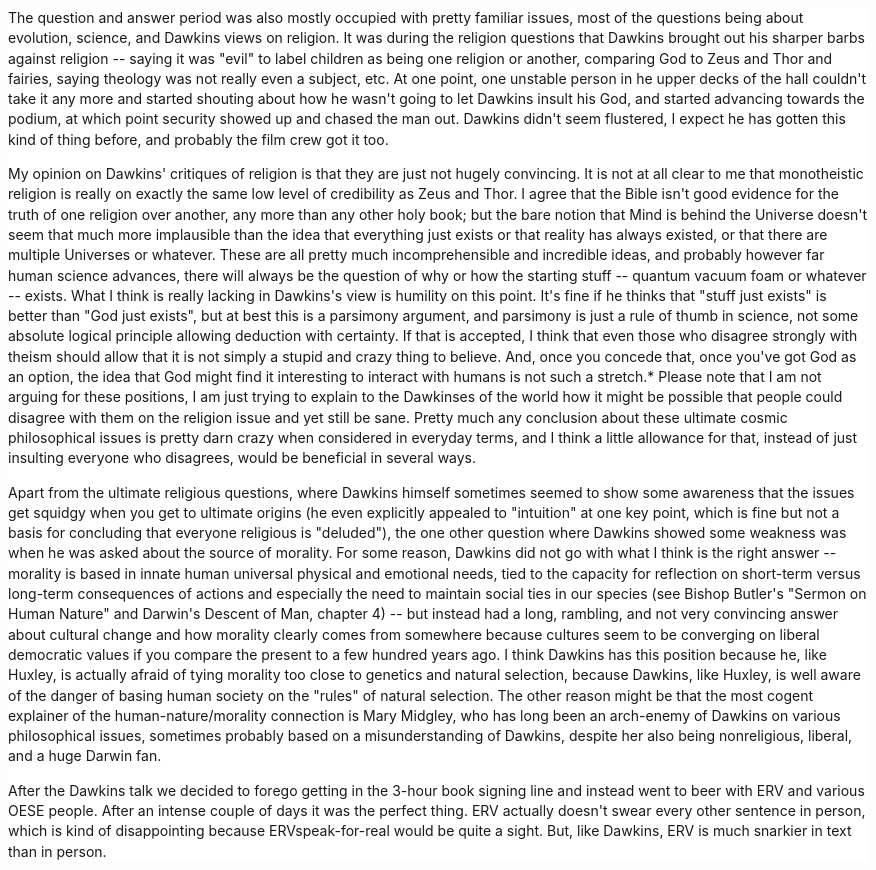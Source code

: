 The question and answer period was also mostly occupied with pretty familiar issues, most of the questions being about evolution, science, and Dawkins views on religion.  It was during the religion questions that Dawkins brought out his sharper barbs against religion -- saying it was "evil" to label children as being one religion or another, comparing God to Zeus and Thor and fairies, saying theology was not really even a subject, etc.  At one point, one unstable person in he upper decks of the hall couldn't take it any more and started shouting about how he wasn't going to let Dawkins insult his God, and started advancing towards the podium, at which point security showed up and chased the man out.  Dawkins didn't seem flustered, I expect he has gotten this kind of thing before, and probably the film crew got it too.

My opinion on Dawkins' critiques of religion is that they are just not hugely convincing.  It is not at all clear to me that monotheistic religion is really on exactly the same low level of credibility as Zeus and Thor.  I agree that the Bible isn't good evidence for the truth of one religion over another, any more than any other holy book; but the bare notion that Mind is behind the Universe doesn't seem that much more implausible than the idea that everything just exists or that reality has always existed, or that there are multiple Universes or whatever.  These are all pretty much incomprehensible and incredible ideas, and probably however far human science advances, there will always be the question of why or how the starting stuff -- quantum vacuum foam or whatever -- exists.  What I think is really lacking in Dawkins's view is humility on this point.  It's fine if he thinks that "stuff just exists" is better than "God just exists", but at best this is a parsimony argument, and parsimony is just a rule of thumb in science, not some absolute logical principle allowing deduction with certainty.   If that is accepted, I think that even those who disagree strongly with theism should allow that it is not simply a stupid and crazy thing to believe.  And, once you concede that, once you've got God as an option, the idea that God might find it interesting to interact with humans is not such a stretch.\*  Please note that I am not arguing for these positions, I am just trying to explain to the Dawkinses of the world how it might be possible that people could disagree with them on the religion issue and yet still be sane.  Pretty much any conclusion about these ultimate cosmic philosophical issues is pretty darn crazy when considered in everyday terms, and I think a little allowance for that, instead of just insulting everyone who disagrees, would be beneficial in several ways.

Apart from the ultimate religious questions, where Dawkins himself sometimes seemed to show some awareness that the issues get squidgy when you get to ultimate origins (he even explicitly appealed to "intuition" at one key point, which is fine but not a basis for concluding that everyone religious is "deluded"), the one other question where Dawkins showed some weakness was when he was asked about the source of morality.  For some reason, Dawkins did not go with what I think is the right answer -- morality is based in innate human universal physical and emotional needs, tied to the capacity for reflection on short-term versus long-term consequences of actions and especially the need to maintain social ties in our species (see Bishop Butler's "Sermon on Human Nature" and Darwin's Descent of Man, chapter 4) -- but instead had a long, rambling, and not very convincing answer about cultural change and how morality clearly comes from somewhere because cultures seem to be converging on liberal democratic values if you compare the present to a few hundred years ago.  I think Dawkins has this position because he, like Huxley, is actually afraid of tying morality too close to genetics and natural selection, because Dawkins, like Huxley, is well aware of the danger of basing human society on the "rules" of natural selection.  The other reason might be that the most cogent explainer of the human-nature/morality connection is Mary Midgley, who has long been an arch-enemy of Dawkins on various philosophical issues, sometimes probably based on a misunderstanding of Dawkins, despite her also being nonreligious, liberal, and a huge Darwin fan.

After the Dawkins talk we decided to forego getting in the 3-hour book signing line and instead went to beer with ERV and various OESE people.  After an intense couple of days it was the perfect thing.  ERV actually doesn't swear every other sentence in person, which is kind of disappointing because ERVspeak-for-real would be quite a sight.  But, like Dawkins, ERV is much snarkier in text than in person.
